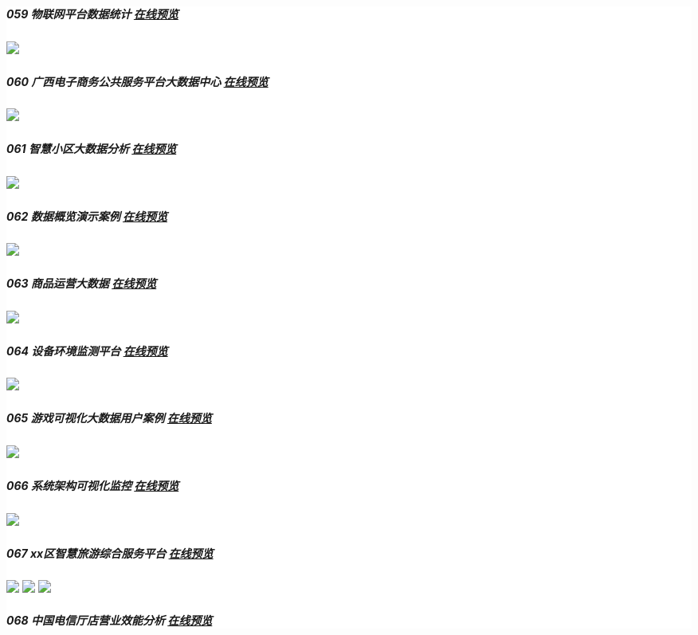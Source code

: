 ##### 059 物联网平台数据统计 [在线预览](https://dotnet9.com/big-data-view/web/059物联网平台数据统计/index.html)

<img src="https://img1.dotnet9.com/2022/04/2859.gif" width="100%" />

##### 060 广西电子商务公共服务平台大数据中心 [在线预览](https://dotnet9.com/big-data-view/web/060广西电子商务公共服务平台大数据中心/index.html)

<img src="https://img1.dotnet9.com/2022/04/2860.gif" width="100%" />

##### 061 智慧小区大数据分析 [在线预览](https://dotnet9.com/big-data-view/web/061智慧小区大数据分析/index.html)

<img src="https://img1.dotnet9.com/2022/04/2861.gif" width="100%" />

##### 062 数据概览演示案例 [在线预览](https://dotnet9.com/big-data-view/web/062数据概览演示案例/index.html)

<img src="https://img1.dotnet9.com/2022/04/2862.gif" width="100%" />

##### 063 商品运营大数据 [在线预览](https://dotnet9.com/big-data-view/web/063商品运营大数据/index.html)

<img src="https://img1.dotnet9.com/2022/04/2863.gif" width="100%" />

##### 064 设备环境监测平台 [在线预览](https://dotnet9.com/big-data-view/web/064设备环境监测平台/index.html)

<img src="https://img1.dotnet9.com/2022/04/2864.gif" width="100%" />

##### 065 游戏可视化大数据用户案例 [在线预览](https://dotnet9.com/big-data-view/web/065游戏可视化大数据用户案例/index.html)

<img src="https://img1.dotnet9.com/2022/04/2865.gif" width="100%" />

##### 066 系统架构可视化监控 [在线预览](https://dotnet9.com/big-data-view/web/066系统架构可视化监控/view/index.html)

<img src="https://img1.dotnet9.com/2022/04/2866.gif" width="100%" />

##### 067 xx区智慧旅游综合服务平台 [在线预览](https://dotnet9.com/big-data-view/web/067xx区智慧旅游综合服务平台/index.html)

<img src="https://img1.dotnet9.com/2022/04/28671.gif" width="100%" />

<img src="https://img1.dotnet9.com/2022/04/28672.png" width="100%" />

<img src="https://img1.dotnet9.com/2022/04/28673.png" width="100%" />

##### 068 中国电信厅店营业效能分析 [在线预览](https://dotnet9.com/big-data-view/web/068中国电信厅店营业效能分析/page/index.html)
